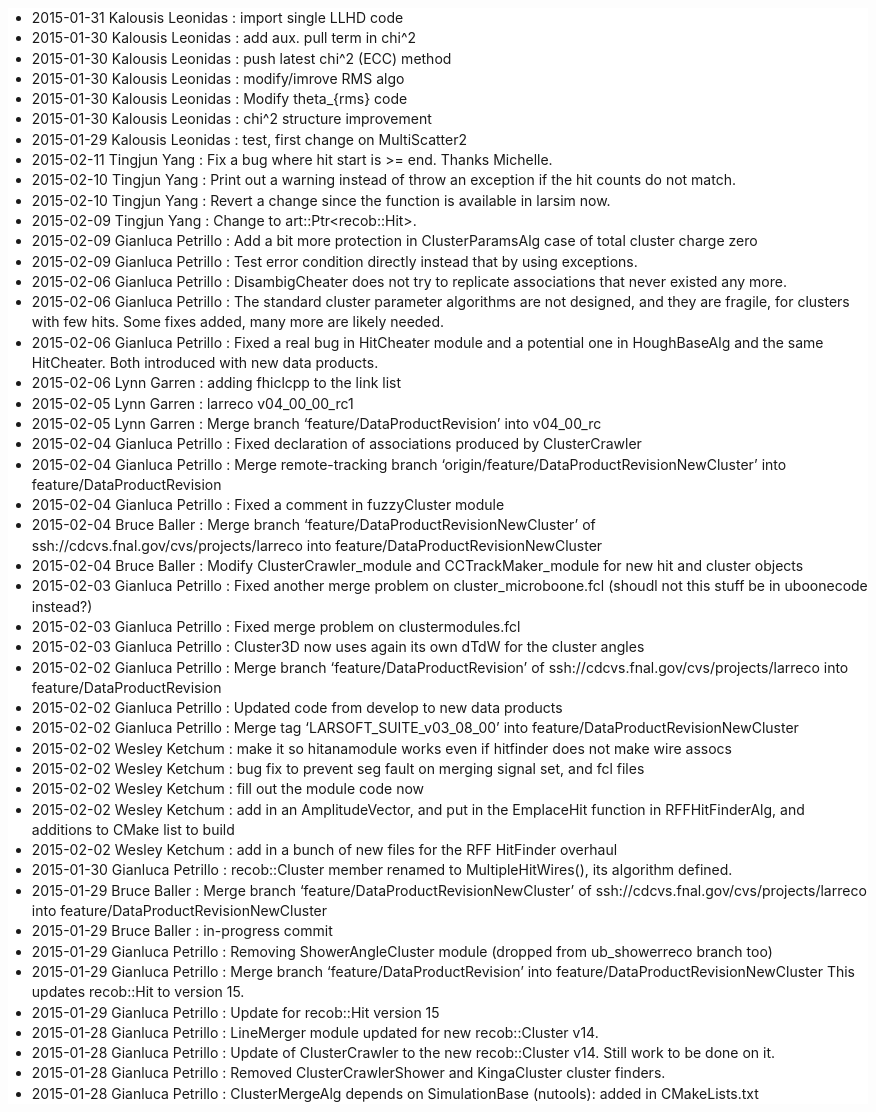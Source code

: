 -   2015-01-31 Kalousis Leonidas : import single LLHD code
-   2015-01-30 Kalousis Leonidas : add aux. pull term in chi\^2
-   2015-01-30 Kalousis Leonidas : push latest chi\^2 (ECC) method
-   2015-01-30 Kalousis Leonidas : modify/imrove RMS algo
-   2015-01-30 Kalousis Leonidas : Modify theta\_{rms} code
-   2015-01-30 Kalousis Leonidas : chi\^2 structure improvement
-   2015-01-29 Kalousis Leonidas : test, first change on MultiScatter2
-   2015-02-11 Tingjun Yang : Fix a bug where hit start is \>= end. Thanks Michelle.
-   2015-02-10 Tingjun Yang : Print out a warning instead of throw an exception if the hit counts do not match.
-   2015-02-10 Tingjun Yang : Revert a change since the function is available in larsim now.
-   2015-02-09 Tingjun Yang : Change to art::Ptr\<recob::Hit\>.
-   2015-02-09 Gianluca Petrillo : Add a bit more protection in ClusterParamsAlg case of total cluster charge zero
-   2015-02-09 Gianluca Petrillo : Test error condition directly instead that by using exceptions.
-   2015-02-06 Gianluca Petrillo : DisambigCheater does not try to replicate associations that never existed any more.
-   2015-02-06 Gianluca Petrillo : The standard cluster parameter algorithms are not designed, and they are fragile, for clusters with few hits. Some fixes added, many more are likely needed.
-   2015-02-06 Gianluca Petrillo : Fixed a real bug in HitCheater module and a potential one in HoughBaseAlg and the same HitCheater. Both introduced with new data products.
-   2015-02-06 Lynn Garren : adding fhiclcpp to the link list
-   2015-02-05 Lynn Garren : larreco v04\_00\_00\_rc1
-   2015-02-05 Lynn Garren : Merge branch ‘feature/DataProductRevision’ into v04\_00\_rc
-   2015-02-04 Gianluca Petrillo : Fixed declaration of associations produced by ClusterCrawler
-   2015-02-04 Gianluca Petrillo : Merge remote-tracking branch ‘origin/feature/DataProductRevisionNewCluster’ into feature/DataProductRevision
-   2015-02-04 Gianluca Petrillo : Fixed a comment in fuzzyCluster module
-   2015-02-04 Bruce Baller : Merge branch ‘feature/DataProductRevisionNewCluster’ of ssh://cdcvs.fnal.gov/cvs/projects/larreco into feature/DataProductRevisionNewCluster
-   2015-02-04 Bruce Baller : Modify ClusterCrawler\_module and CCTrackMaker\_module for new hit and cluster objects
-   2015-02-03 Gianluca Petrillo : Fixed another merge problem on cluster\_microboone.fcl (shoudl not this stuff be in uboonecode instead?)
-   2015-02-03 Gianluca Petrillo : Fixed merge problem on clustermodules.fcl
-   2015-02-03 Gianluca Petrillo : Cluster3D now uses again its own dTdW for the cluster angles
-   2015-02-02 Gianluca Petrillo : Merge branch ‘feature/DataProductRevision’ of ssh://cdcvs.fnal.gov/cvs/projects/larreco into feature/DataProductRevision
-   2015-02-02 Gianluca Petrillo : Updated code from develop to new data products
-   2015-02-02 Gianluca Petrillo : Merge tag ‘LARSOFT\_SUITE\_v03\_08\_00’ into feature/DataProductRevisionNewCluster
-   2015-02-02 Wesley Ketchum : make it so hitanamodule works even if hitfinder does not make wire assocs
-   2015-02-02 Wesley Ketchum : bug fix to prevent seg fault on merging signal set, and fcl files
-   2015-02-02 Wesley Ketchum : fill out the module code now
-   2015-02-02 Wesley Ketchum : add in an AmplitudeVector, and put in the EmplaceHit function in RFFHitFinderAlg, and additions to CMake list to build
-   2015-02-02 Wesley Ketchum : add in a bunch of new files for the RFF HitFinder overhaul
-   2015-01-30 Gianluca Petrillo : recob::Cluster member renamed to MultipleHitWires(), its algorithm defined.
-   2015-01-29 Bruce Baller : Merge branch ‘feature/DataProductRevisionNewCluster’ of ssh://cdcvs.fnal.gov/cvs/projects/larreco into feature/DataProductRevisionNewCluster
-   2015-01-29 Bruce Baller : in-progress commit
-   2015-01-29 Gianluca Petrillo : Removing ShowerAngleCluster module (dropped from ub\_showerreco branch too)
-   2015-01-29 Gianluca Petrillo : Merge branch ‘feature/DataProductRevision’ into feature/DataProductRevisionNewCluster This updates recob::Hit to version 15.
-   2015-01-29 Gianluca Petrillo : Update for recob::Hit version 15
-   2015-01-28 Gianluca Petrillo : LineMerger module updated for new recob::Cluster v14.
-   2015-01-28 Gianluca Petrillo : Update of ClusterCrawler to the new recob::Cluster v14. Still work to be done on it.
-   2015-01-28 Gianluca Petrillo : Removed ClusterCrawlerShower and KingaCluster cluster finders.
-   2015-01-28 Gianluca Petrillo : ClusterMergeAlg depends on SimulationBase (nutools): added in CMakeLists.txt
